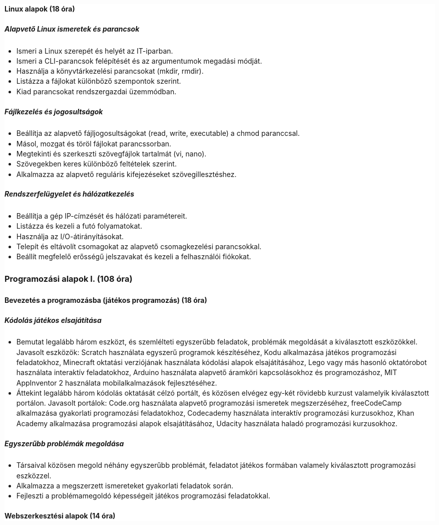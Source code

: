 #### Linux alapok (18 óra)

##### Alapvető Linux ismeretek és parancsok

- Ismeri a Linux szerepét és helyét az IT-iparban.
- Ismeri a CLI-parancsok felépítését és az argumentumok megadási módját.
- Használja a könyvtárkezelési parancsokat (mkdir, rmdir).
- Listázza a fájlokat különböző szempontok szerint.
- Kiad parancsokat rendszergazdai üzemmódban.

##### Fájlkezelés és jogosultságok

- Beállítja az alapvető fájljogosultságokat (read, write, executable) a chmod paranccsal.
- Másol, mozgat és töröl fájlokat parancssorban.
- Megtekinti és szerkeszti szövegfájlok tartalmát (vi, nano).
- Szövegekben keres különböző feltételek szerint.
- Alkalmazza az alapvető reguláris kifejezéseket szövegillesztéshez.

##### Rendszerfelügyelet és hálózatkezelés

- Beállítja a gép IP-címzését és hálózati paramétereit.
- Listázza és kezeli a futó folyamatokat.
- Használja az I/O-átirányításokat.
- Telepít és eltávolít csomagokat az alapvető csomagkezelési parancsokkal.
- Beállít megfelelő erősségű jelszavakat és kezeli a felhasználói fiókokat.

### Programozási alapok I. (108 óra)

#### Bevezetés a programozásba (játékos programozás) (18 óra)

##### Kódolás játékos elsajátítása

- Bemutat legalább három eszközt, és szemlélteti egyszerűbb feladatok, problémák megoldását a kiválasztott eszközökkel. Javasolt eszközök: Scratch használata egyszerű programok készítéséhez, Kodu alkalmazása játékos programozási feladatokhoz, Minecraft oktatási verziójának használata kódolási alapok elsajátításához, Lego vagy más hasonló oktatórobot használata interaktív feladatokhoz, Arduino használata alapvető áramköri kapcsolásokhoz és programozáshoz, MIT AppInventor 2 használata mobilalkalmazások fejlesztéséhez.
- Áttekint legalább három kódolás oktatását célzó portált, és közösen elvégez egy-két rövidebb kurzust valamelyik kiválasztott portálon. Javasolt portálok: Code.org használata alapvető programozási ismeretek megszerzéséhez, freeCodeCamp alkalmazása gyakorlati programozási feladatokhoz, Codecademy használata interaktív programozási kurzusokhoz, Khan Academy alkalmazása programozási alapok elsajátításához, Udacity használata haladó programozási kurzusokhoz.

##### Egyszerűbb problémák megoldása

- Társaival közösen megold néhány egyszerűbb problémát, feladatot játékos formában valamely kiválasztott programozási eszközzel.
- Alkalmazza a megszerzett ismereteket gyakorlati feladatok során.
- Fejleszti a problémamegoldó képességeit játékos programozási feladatokkal.

#### Webszerkesztési alapok (14 óra)
